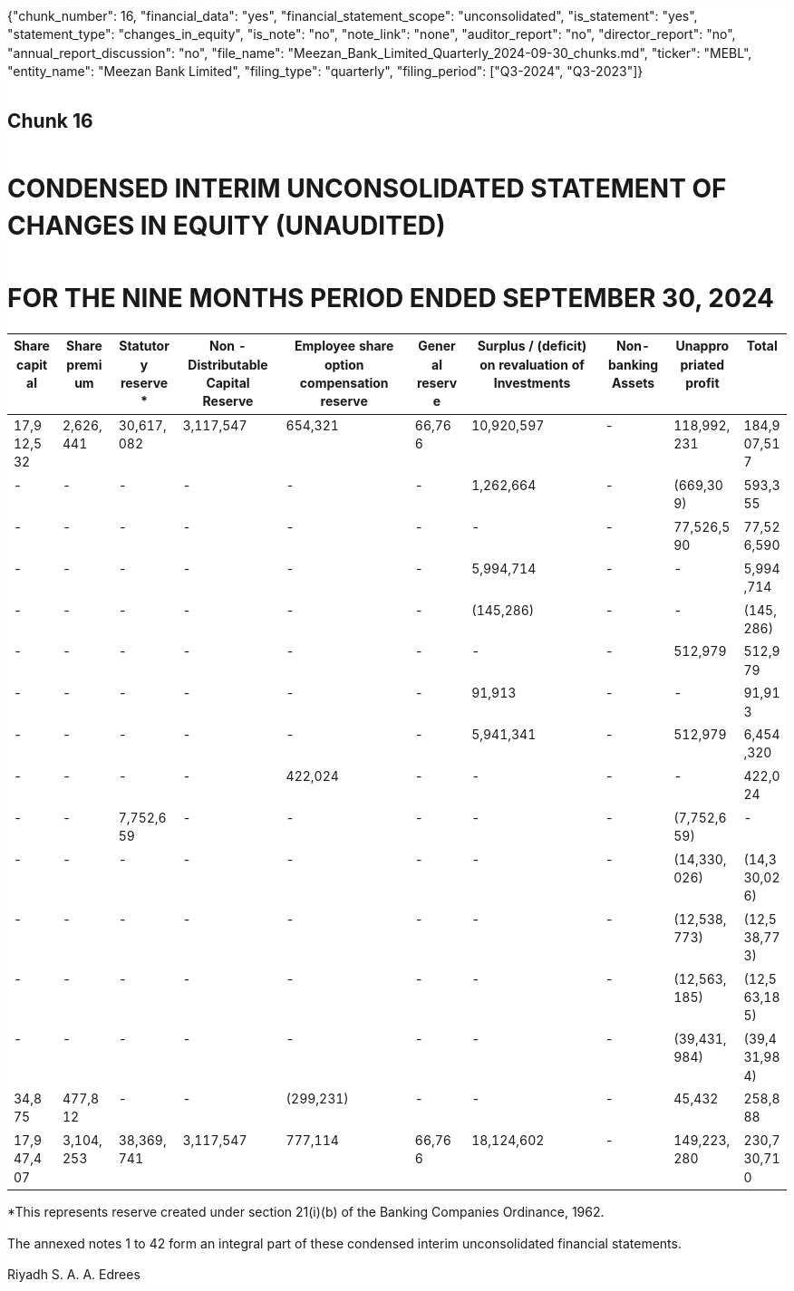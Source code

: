 
{"chunk_number": 16, "financial_data": "yes", "financial_statement_scope": "unconsolidated", "is_statement": "yes", "statement_type": "changes_in_equity", "is_note": "no", "note_link": "none", "auditor_report": "no", "director_report": "no", "annual_report_discussion": "no", "file_name": "Meezan_Bank_Limited_Quarterly_2024-09-30_chunks.md", "ticker": "MEBL", "entity_name": "Meezan Bank Limited", "filing_type": "quarterly", "filing_period": ["Q3-2024", "Q3-2023"]}
## Chunk 16


# CONDENSED INTERIM UNCONSOLIDATED STATEMENT OF CHANGES IN EQUITY (UNAUDITED)

# FOR THE NINE MONTHS PERIOD ENDED SEPTEMBER 30, 2024

|Share capital|Share premium|Statutory reserve *|Non - Distributable Capital Reserve|Employee share option compensation reserve|General reserve|Surplus / (deficit) on revaluation of Investments|Non-banking Assets|Unappropriated profit|Total|
|---|---|---|---|---|---|---|---|---|---|
|17,912,532|2,626,441|30,617,082|3,117,547|654,321|66,766|10,920,597|-|118,992,231|184,907,517|
|-|-|-|-|-|-|1,262,664|-|(669,309)|593,355|
|-|-|-|-|-|-|-|-|77,526,590|77,526,590|
|-|-|-|-|-|-|5,994,714|-|-|5,994,714|
|-|-|-|-|-|-|(145,286)|-|-|(145,286)|
|-|-|-|-|-|-|-|-|512,979|512,979|
|-|-|-|-|-|-|91,913|-|-|91,913|
|-|-|-|-|-|-|5,941,341|-|512,979|6,454,320|
|-|-|-|-|422,024|-|-|-|-|422,024|
|-|-|7,752,659|-|-|-|-|-|(7,752,659)|-|
|-|-|-|-|-|-|-|-|(14,330,026)|(14,330,026)|
|-|-|-|-|-|-|-|-|(12,538,773)|(12,538,773)|
|-|-|-|-|-|-|-|-|(12,563,185)|(12,563,185)|
|-|-|-|-|-|-|-|-|(39,431,984)|(39,431,984)|
|34,875|477,812|-|-|(299,231)|-|-|-|45,432|258,888|
|17,947,407|3,104,253|38,369,741|3,117,547|777,114|66,766|18,124,602|-|149,223,280|230,730,710|

*This represents reserve created under section 21(i)(b) of the Banking Companies Ordinance, 1962.

The annexed notes 1 to 42 form an integral part of these condensed interim unconsolidated financial statements.

Riyadh S. A. A. Edrees
